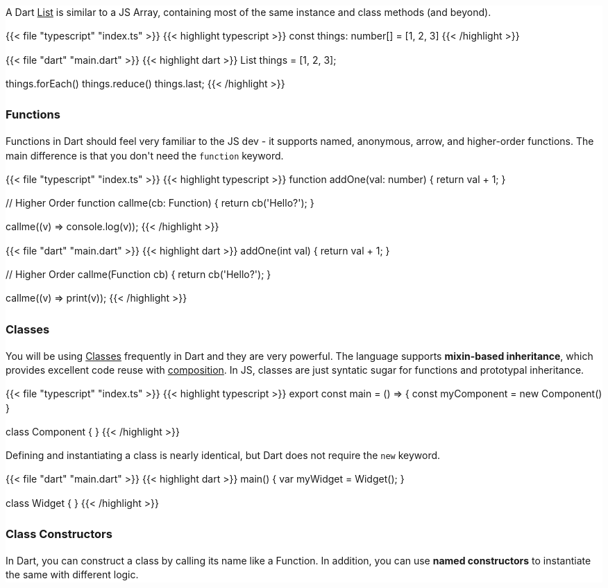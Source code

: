 A Dart [List](https://www.dartlang.org/guides/language/language-tour#lists) is
similar to a JS Array, containing most of the same instance and class methods
(and beyond).

{{< file "typescript" "index.ts" >}} {{< highlight typescript >}} const things:
number[] = [1, 2, 3] {{< /highlight >}}

{{< file "dart" "main.dart" >}} {{< highlight dart >}} List<int> things = [1, 2,
3];

things.forEach() things.reduce() things.last; {{< /highlight >}}

### Functions

Functions in Dart should feel very familiar to the JS dev - it supports named,
anonymous, arrow, and higher-order functions. The main difference is that you
don't need the `function` keyword.

{{< file "typescript" "index.ts" >}} {{< highlight typescript >}} function
addOne(val: number) { return val + 1; }

// Higher Order function callme(cb: Function) { return cb('Hello?'); }

callme((v) => console.log(v)); {{< /highlight >}}

{{< file "dart" "main.dart" >}} {{< highlight dart >}} addOne(int val) { return
val + 1; }

// Higher Order callme(Function cb) { return cb('Hello?'); }

callme((v) => print(v)); {{< /highlight >}}

### Classes

You will be using
[Classes](https://www.dartlang.org/guides/language/language-tour#classes)
frequently in Dart and they are very powerful. The language supports
**mixin-based inheritance**, which provides excellent code reuse with
[composition](https://en.wikipedia.org/wiki/Composition_over_inheritance). In
JS, classes are just syntatic sugar for functions and prototypal inheritance.

{{< file "typescript" "index.ts" >}} {{< highlight typescript >}} export const
main = () => { const myComponent = new Component() }

class Component { } {{< /highlight >}}

Defining and instantiating a class is nearly identical, but Dart does not
require the `new` keyword.

{{< file "dart" "main.dart" >}} {{< highlight dart >}} main() { var myWidget =
Widget(); }

class Widget { } {{< /highlight >}}

### Class Constructors

In Dart, you can construct a class by calling its name like a Function. In
addition, you can use **named constructors** to instantiate the same with
different logic.
